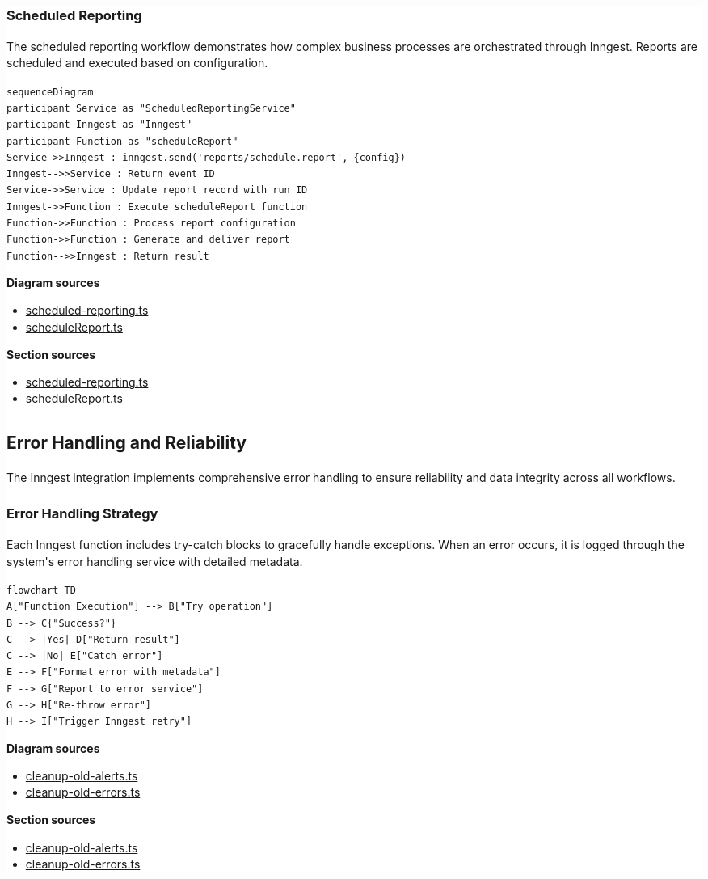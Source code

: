 ### Scheduled Reporting
The scheduled reporting workflow demonstrates how complex business processes are orchestrated through Inngest. Reports are scheduled and executed based on configuration.

```mermaid
sequenceDiagram
participant Service as "ScheduledReportingService"
participant Inngest as "Inngest"
participant Function as "scheduleReport"
Service->>Inngest : inngest.send('reports/schedule.report', {config})
Inngest-->>Service : Return event ID
Service->>Service : Update report record with run ID
Inngest->>Function : Execute scheduleReport function
Function->>Function : Process report configuration
Function->>Function : Generate and deliver report
Function-->>Inngest : Return result
```

**Diagram sources**
- [scheduled-reporting.ts](file://packages/audit/src/report/scheduled-reporting.ts#L752-L802)
- [scheduleReport.ts](file://apps/server/src/lib/inngest/functions/reports/scheduleReport.ts)

**Section sources**
- [scheduled-reporting.ts](file://packages/audit/src/report/scheduled-reporting.ts#L752-L802)
- [scheduleReport.ts](file://apps/server/src/lib/inngest/functions/reports/scheduleReport.ts)

## Error Handling and Reliability
The Inngest integration implements comprehensive error handling to ensure reliability and data integrity across all workflows.

### Error Handling Strategy
Each Inngest function includes try-catch blocks to gracefully handle exceptions. When an error occurs, it is logged through the system's error handling service with detailed metadata.

```mermaid
flowchart TD
A["Function Execution"] --> B["Try operation"]
B --> C{"Success?"}
C --> |Yes| D["Return result"]
C --> |No| E["Catch error"]
E --> F["Format error with metadata"]
F --> G["Report to error service"]
G --> H["Re-throw error"]
H --> I["Trigger Inngest retry"]
```

**Diagram sources**
- [cleanup-old-alerts.ts](file://apps/server/src/lib/inngest/functions/alerts/cleanup-old-alerts.ts#L77-L107)
- [cleanup-old-errors.ts](file://apps/server/src/lib/inngest/functions/errors/cleanup-old-errors.ts#L45-L58)

**Section sources**
- [cleanup-old-alerts.ts](file://apps/server/src/lib/inngest/functions/alerts/cleanup-old-alerts.ts#L77-L107)
- [cleanup-old-errors.ts](file://apps/server/src/lib/inngest/functions/errors/cleanup-old-errors.ts#L45-L58)
